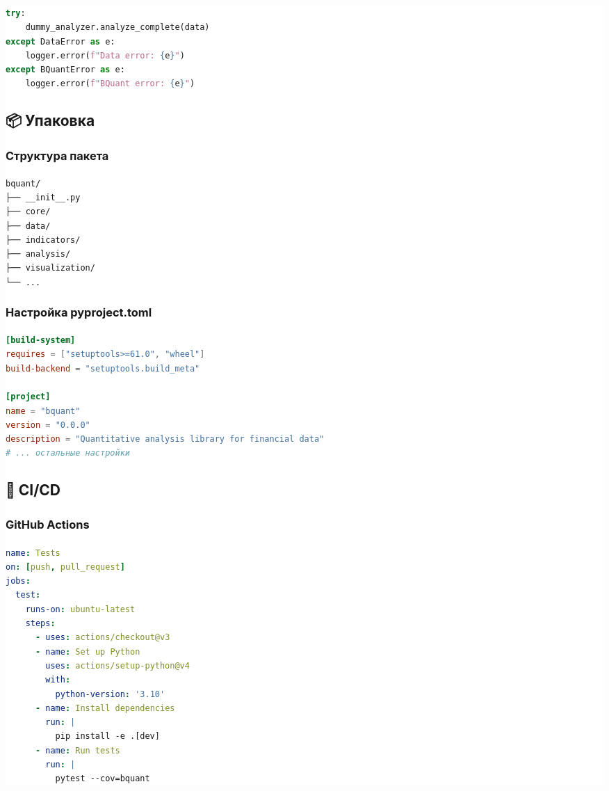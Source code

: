 ```python
try:
    dummy_analyzer.analyze_complete(data)
except DataError as e:
    logger.error(f"Data error: {e}")
except BQuantError as e:
    logger.error(f"BQuant error: {e}")
```

## 📦 Упаковка

### Структура пакета
```
bquant/
├── __init__.py
├── core/
├── data/
├── indicators/
├── analysis/
├── visualization/
└── ...
```

### Настройка pyproject.toml
```toml
[build-system]
requires = ["setuptools>=61.0", "wheel"]
build-backend = "setuptools.build_meta"

[project]
name = "bquant"
version = "0.0.0"
description = "Quantitative analysis library for financial data"
# ... остальные настройки
```

## 🔄 CI/CD

### GitHub Actions
```yaml
name: Tests
on: [push, pull_request]
jobs:
  test:
    runs-on: ubuntu-latest
    steps:
      - uses: actions/checkout@v3
      - name: Set up Python
        uses: actions/setup-python@v4
        with:
          python-version: '3.10'
      - name: Install dependencies
        run: |
          pip install -e .[dev]
      - name: Run tests
        run: |
          pytest --cov=bquant
```
